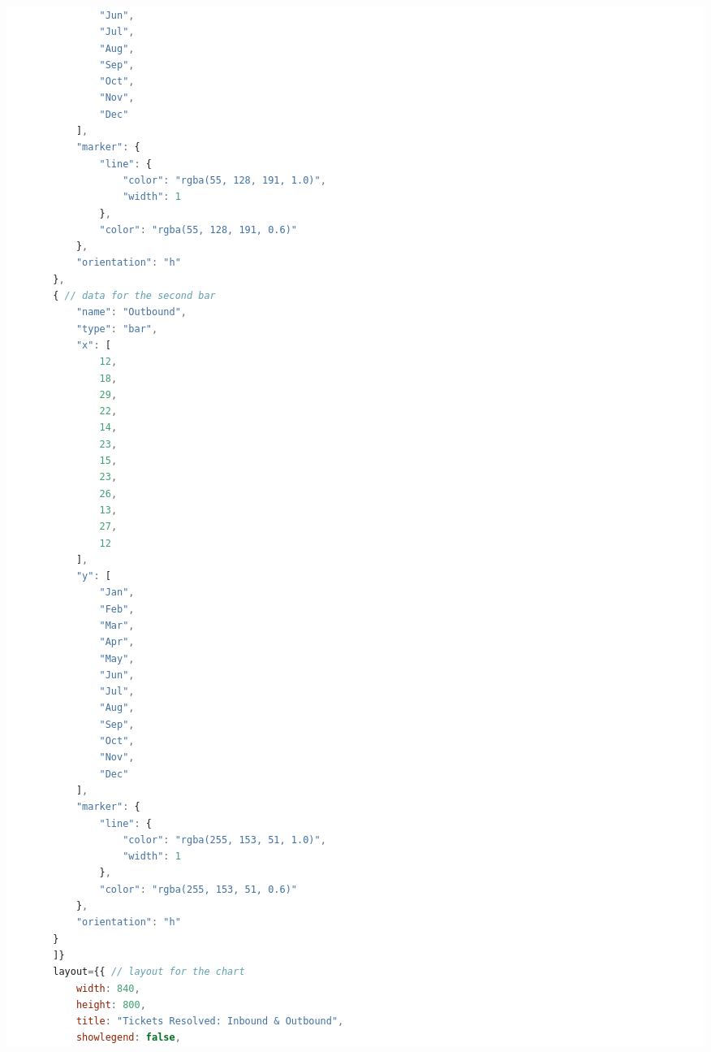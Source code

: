 ```js
                "Jun",
                "Jul",
                "Aug",
                "Sep",
                "Oct",
                "Nov",
                "Dec"
            ],
            "marker": { 
                "line": { 
                    "color": "rgba(55, 128, 191, 1.0)",
                    "width": 1
                },
                "color": "rgba(55, 128, 191, 0.6)"
            },
            "orientation": "h"
        },
        { // data for the second bar
            "name": "Outbound",
            "type": "bar",
            "x": [
                12,
                18,
                29,
                22,
                14,
                23,
                15,
                23,
                26,
                13,
                27,
                12              
            ],
            "y": [
                "Jan",
                "Feb",
                "Mar",
                "Apr",
                "May",
                "Jun",
                "Jul",
                "Aug",
                "Sep",
                "Oct",
                "Nov",
                "Dec"
            ],
            "marker": {
                "line": {
                    "color": "rgba(255, 153, 51, 1.0)",
                    "width": 1
                },
                "color": "rgba(255, 153, 51, 0.6)"
            },
            "orientation": "h"
        }
        ]}
        layout={{ // layout for the chart
            width: 840,
            height: 800,
            title: "Tickets Resolved: Inbound & Outbound",
            showlegend: false,
```